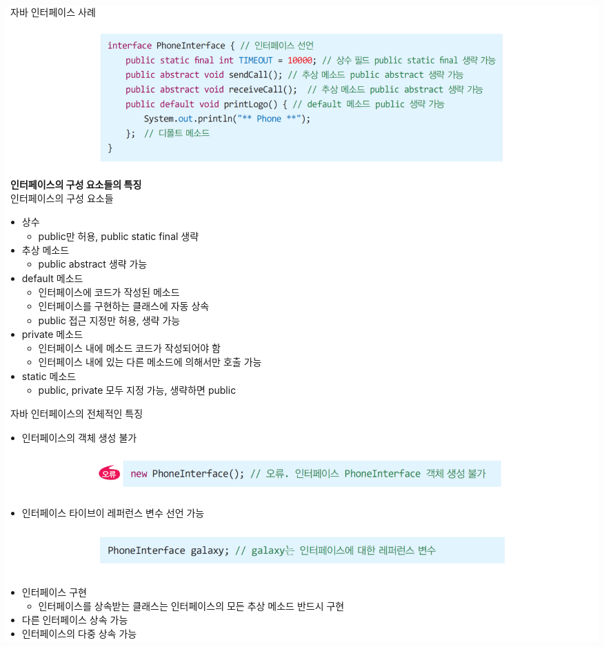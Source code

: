 &ensp;자바 인터페이스 사례<br/>
<p align="center"><img src="/assets/img/문제해결 및 실습-Java/chapter5. 상속/5-36.png" width="600"></p>

&ensp;<b>인터페이스의 구성 요소들의 특징</b><br/>
&ensp;인터페이스의 구성 요소들<br/>
* 상수
    - public만 허용, public static final 생략
* 추상 메소드
    - public abstract 생략 가능
* default 메소드
    - 인터페이스에 코드가 작성된 메소드
    - 인터페이스를 구현하는 클래스에 자동 상속
    - public 접근 지정만 허용, 생략 가능
* private 메소드
    - 인터페이스 내에 메소드 코드가 작성되어야 함
    - 인터페이스 내에 있는 다른 메소드에 의해서만 호출 가능
* static 메소드
    - public, private 모두 지정 가능, 생략하면 public

&ensp;자바 인터페이스의 전체적인 특징<br/>
* 인터페이스의 객체 생성 불가

<p align="center"><img src="/assets/img/문제해결 및 실습-Java/chapter5. 상속/5-37.png" width="600"></p>

* 인터페이스 타이브이 레퍼런스 변수 선언 가능

<p align="center"><img src="/assets/img/문제해결 및 실습-Java/chapter5. 상속/5-38.png" width="600"></p>

* 인터페이스 구현
    - 인터페이스를 상속받는 클래스는 인터페이스의 모든 추상 메소드 반드시 구현
* 다른 인터페이스 상속 가능
* 인터페이스의 다중 상속 가능
